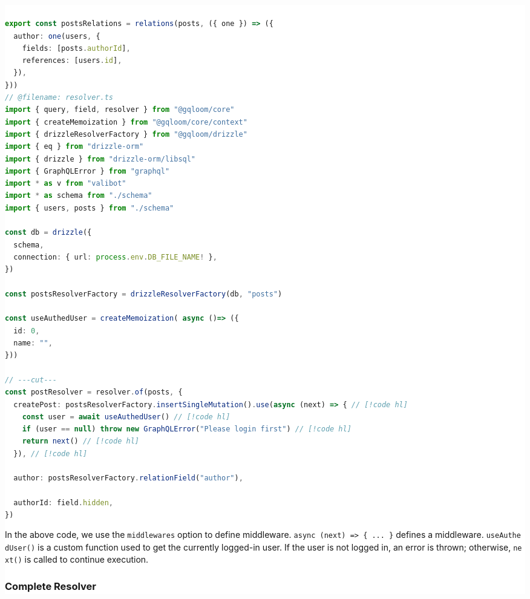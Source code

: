 ```ts twoslash

export const postsRelations = relations(posts, ({ one }) => ({
  author: one(users, {
    fields: [posts.authorId],
    references: [users.id],
  }),
}))
// @filename: resolver.ts
import { query, field, resolver } from "@gqloom/core"
import { createMemoization } from "@gqloom/core/context"
import { drizzleResolverFactory } from "@gqloom/drizzle"
import { eq } from "drizzle-orm"
import { drizzle } from "drizzle-orm/libsql"
import { GraphQLError } from "graphql"
import * as v from "valibot"
import * as schema from "./schema"
import { users, posts } from "./schema"

const db = drizzle({
  schema,
  connection: { url: process.env.DB_FILE_NAME! },
})

const postsResolverFactory = drizzleResolverFactory(db, "posts")

const useAuthedUser = createMemoization( async ()=> ({
  id: 0,
  name: "",
}))

// ---cut---
const postResolver = resolver.of(posts, {
  createPost: postsResolverFactory.insertSingleMutation().use(async (next) => { // [!code hl]
    const user = await useAuthedUser() // [!code hl]
    if (user == null) throw new GraphQLError("Please login first") // [!code hl]
    return next() // [!code hl]
  }), // [!code hl]

  author: postsResolverFactory.relationField("author"),

  authorId: field.hidden,
})
```

In the above code, we use the `middlewares` option to define middleware. `async (next) => { ... }` defines a middleware. `useAuthedUser()` is a custom function used to get the currently logged-in user. If the user is not logged in, an error is thrown; otherwise, `next()` is called to continue execution.

### Complete Resolver
